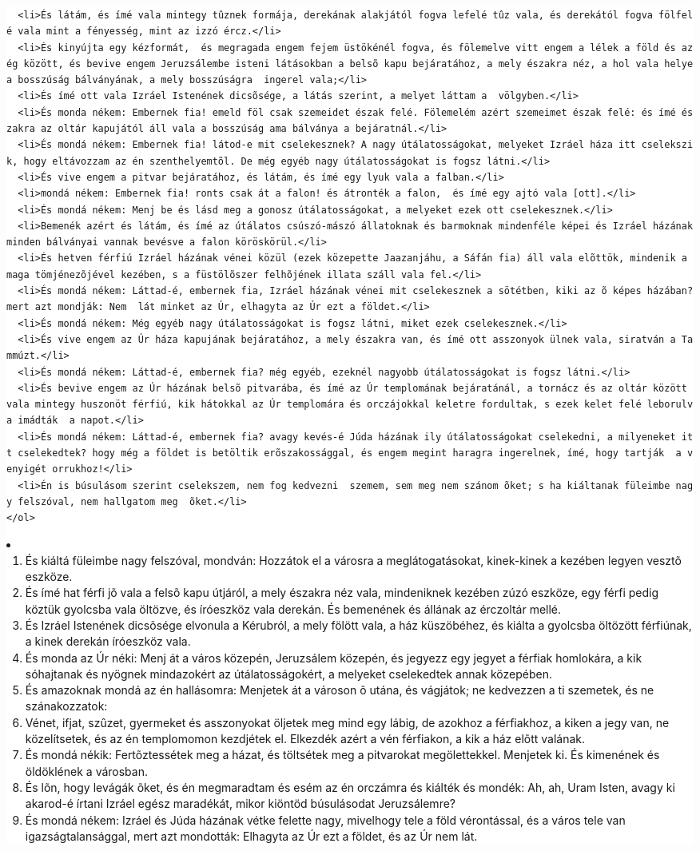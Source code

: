       <li>És látám, és ímé vala mintegy tûznek formája, derekának alakjától fogva lefelé tûz vala, és derekától fogva fölfelé vala mint a fényesség, mint az izzó ércz.</li>
      <li>És kinyújta egy kézformát,  és megragada engem fejem üstökénél fogva, és fölemelve vitt engem a lélek a föld és az ég között, és bevive engem Jeruzsálembe isteni látásokban a belsõ kapu bejáratához, a mely északra néz, a hol vala helye a bosszúság bálványának, a mely bosszúságra  ingerel vala;</li>
      <li>És ímé ott vala Izráel Istenének dicsõsége, a látás szerint, a melyet láttam a  völgyben.</li>
      <li>És monda nékem: Embernek fia! emeld föl csak szemeidet észak felé. Fölemelém azért szemeimet észak felé: és ímé északra az oltár kapujától áll vala a bosszúság ama bálványa a bejáratnál.</li>
      <li>És mondá nékem: Embernek fia! látod-e mit cselekesznek? A nagy útálatosságokat, melyeket Izráel háza itt cselekszik, hogy eltávozzam az én szenthelyemtõl. De még egyéb nagy útálatosságokat is fogsz látni.</li>
      <li>És vive engem a pitvar bejáratához, és látám, és ímé egy lyuk vala a falban.</li>
      <li>mondá nékem: Embernek fia! ronts csak át a falon! és átronték a falon,  és ímé egy ajtó vala [ott].</li>
      <li>És mondá nékem: Menj be és lásd meg a gonosz útálatosságokat, a melyeket ezek ott cselekesznek.</li>
      <li>Bemenék azért és látám, és ímé az útálatos csúszó-mászó állatoknak és barmoknak mindenféle képei és Izráel házának minden bálványai vannak bevésve a falon köröskörül.</li>
      <li>És hetven férfiú Izráel házának vénei közül (ezek közepette Jaazanjáhu, a Sáfán fia) áll vala elõttök, mindenik a maga tömjénezõjével kezében, s a füstölõszer felhõjének illata száll vala fel.</li>
      <li>És mondá nékem: Láttad-é, embernek fia, Izráel házának vénei mit cselekesznek a sötétben, kiki az õ képes házában? mert azt mondják: Nem  lát minket az Úr, elhagyta az Úr ezt a földet.</li>
      <li>És mondá nékem: Még egyéb nagy útálatosságokat is fogsz látni, miket ezek cselekesznek.</li>
      <li>És vive engem az Úr háza kapujának bejáratához, a mely északra van, és ímé ott asszonyok ülnek vala, siratván a Tammúzt.</li>
      <li>És mondá nékem: Láttad-é, embernek fia? még egyéb, ezeknél nagyobb útálatosságokat is fogsz látni.</li>
      <li>És bevive engem az Úr házának belsõ pitvarába, és ímé az Úr templomának bejáratánál, a tornácz és az oltár között vala mintegy huszonöt férfiú, kik hátokkal az Úr templomára és orczájokkal keletre fordultak, s ezek kelet felé leborulva imádták  a napot.</li>
      <li>És mondá nékem: Láttad-é, embernek fia? avagy kevés-é Júda házának ily útálatosságokat cselekedni, a milyeneket itt cselekedtek? hogy még a földet is betöltik erõszakossággal, és engem megint haragra ingerelnek, ímé, hogy tartják  a venyigét orrukhoz!</li>
      <li>Én is búsulásom szerint cselekszem, nem fog kedvezni  szemem, sem meg nem szánom õket; s ha kiáltanak füleimbe nagy felszóval, nem hallgatom meg  õket.</li>
    </ol>
  </li>
  <li>
    <ol>
      <li>És kiáltá füleimbe nagy felszóval, mondván: Hozzátok el a városra a meglátogatásokat,  kinek-kinek a kezében legyen vesztõ eszköze.</li>
      <li>És ímé hat férfi jõ vala a felsõ kapu útjáról, a mely északra néz vala, mindeniknek kezében zúzó eszköze, egy férfi pedig köztük gyolcsba vala öltözve, és íróeszköz vala derekán. És bemenének és állának az érczoltár  mellé.</li>
      <li>És Izráel Istenének  dicsõsége elvonula a Kérubról, a mely fölött vala, a ház küszöbéhez, és kiálta a gyolcsba öltözött férfiúnak, a kinek derekán  íróeszköz vala.</li>
      <li>És monda az Úr néki: Menj át a város közepén, Jeruzsálem közepén, és jegyezz egy jegyet  a férfiak homlokára, a kik sóhajtanak és nyögnek mindazokért az útálatosságokért, a melyeket cselekedtek annak közepében.</li>
      <li>És amazoknak mondá  az én hallásomra: Menjetek át a városon õ utána, és vágjátok; ne kedvezzen a ti szemetek, és ne szánakozzatok:</li>
      <li>Vénet, ifjat, szûzet, gyermeket és asszonyokat öljetek meg mind egy lábig, de azokhoz a férfiakhoz, a kiken a jegy van,  ne közelítsetek, és az én templomomon kezdjétek el. Elkezdék azért a vén férfiakon,  a kik a ház elõtt valának.</li>
      <li>És mondá nékik: Fertõztessétek meg a házat, és töltsétek meg a pitvarokat megölettekkel. Menjetek ki. És kimenének és öldöklének a városban.</li>
      <li>És lõn, hogy levágák õket, és én megmaradtam és esém az én orczámra és kiálték és mondék: Ah, ah, Uram Isten, avagy ki akarod-é írtani Izráel egész maradékát, mikor kiöntöd búsulásodat Jeruzsálemre?</li>
      <li>És mondá nékem: Izráel és Júda házának vétke  felette nagy, mivelhogy tele a föld  vérontással, és a város tele van  igazságtalansággal, mert azt mondották: Elhagyta az Úr ezt a földet, és az Úr nem lát.</li>